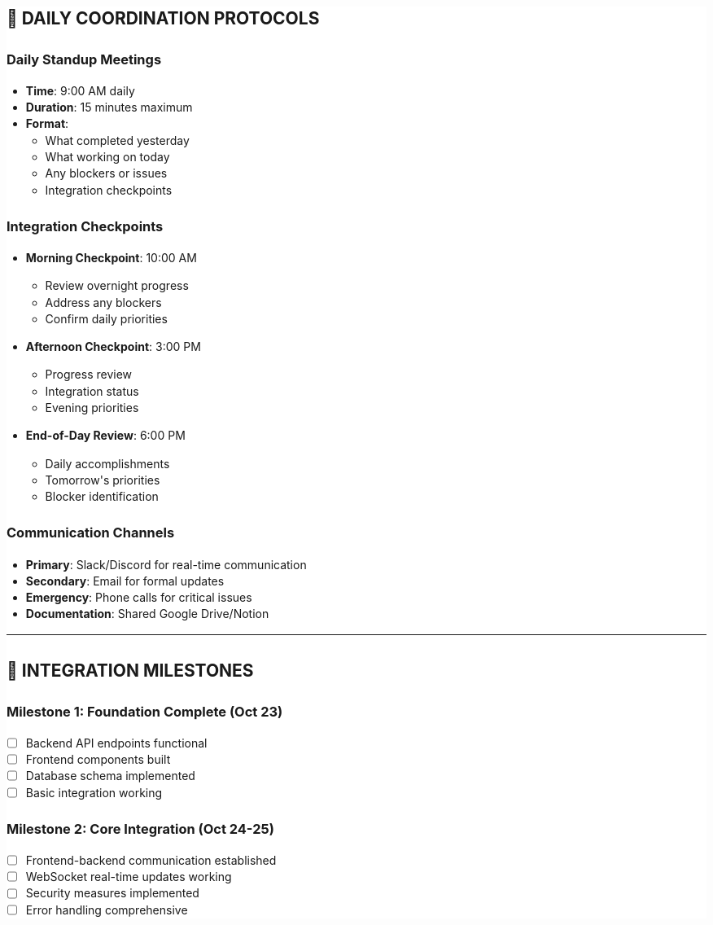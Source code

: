 
## 🔄 **DAILY COORDINATION PROTOCOLS**

### **Daily Standup Meetings**
- **Time**: 9:00 AM daily
- **Duration**: 15 minutes maximum
- **Format**: 
  - What completed yesterday
  - What working on today
  - Any blockers or issues
  - Integration checkpoints

### **Integration Checkpoints**
- **Morning Checkpoint**: 10:00 AM
  - Review overnight progress
  - Address any blockers
  - Confirm daily priorities

- **Afternoon Checkpoint**: 3:00 PM
  - Progress review
  - Integration status
  - Evening priorities

- **End-of-Day Review**: 6:00 PM
  - Daily accomplishments
  - Tomorrow's priorities
  - Blocker identification

### **Communication Channels**
- **Primary**: Slack/Discord for real-time communication
- **Secondary**: Email for formal updates
- **Emergency**: Phone calls for critical issues
- **Documentation**: Shared Google Drive/Notion

---

## 🎯 **INTEGRATION MILESTONES**

### **Milestone 1: Foundation Complete (Oct 23)**
- [ ] Backend API endpoints functional
- [ ] Frontend components built
- [ ] Database schema implemented
- [ ] Basic integration working

### **Milestone 2: Core Integration (Oct 24-25)**
- [ ] Frontend-backend communication established
- [ ] WebSocket real-time updates working
- [ ] Security measures implemented
- [ ] Error handling comprehensive
